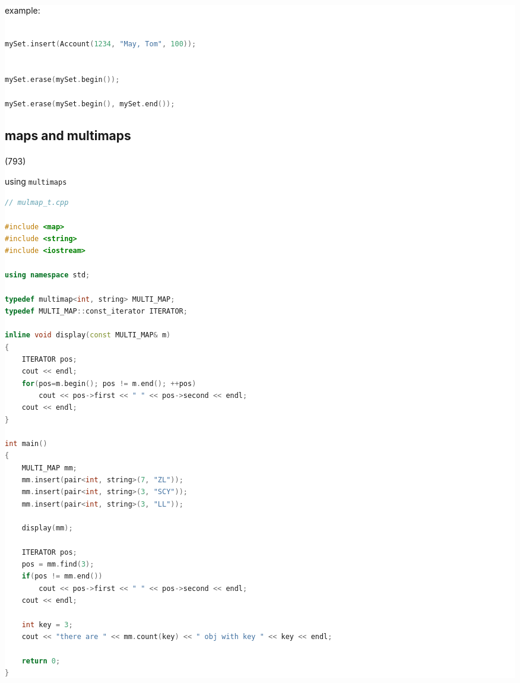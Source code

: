 example:

```c++

mySet.insert(Account(1234, "May, Tom", 100));


mySet.erase(mySet.begin());

mySet.erase(mySet.begin(), mySet.end());

```

## maps and multimaps

(793)

using `multimaps`

```c++
// mulmap_t.cpp

#include <map>
#include <string>
#include <iostream>

using namespace std;

typedef multimap<int, string> MULTI_MAP;
typedef MULTI_MAP::const_iterator ITERATOR;

inline void display(const MULTI_MAP& m)
{
    ITERATOR pos;
    cout << endl;
    for(pos=m.begin(); pos != m.end(); ++pos)
        cout << pos->first << " " << pos->second << endl;
    cout << endl;
}

int main()
{
    MULTI_MAP mm;
    mm.insert(pair<int, string>(7, "ZL"));
    mm.insert(pair<int, string>(3, "SCY"));
    mm.insert(pair<int, string>(3, "LL"));

    display(mm);

    ITERATOR pos;
    pos = mm.find(3);
    if(pos != mm.end())
        cout << pos->first << " " << pos->second << endl;
    cout << endl;

    int key = 3;
    cout << "there are " << mm.count(key) << " obj with key " << key << endl; 

    return 0;
}

```
